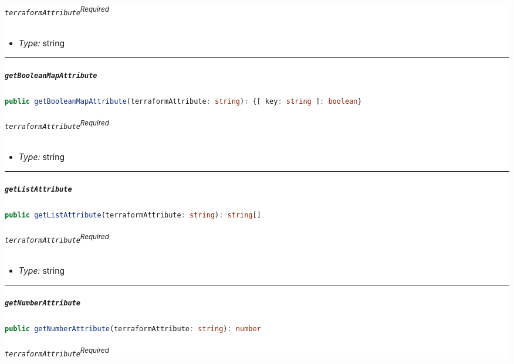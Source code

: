 ###### `terraformAttribute`<sup>Required</sup> <a name="terraformAttribute" id="rhizo-co-terraform-provider-oci.dataOciCoreDrgAttachments.DataOciCoreDrgAttachments.getBooleanAttribute.parameter.terraformAttribute"></a>

- *Type:* string

---

##### `getBooleanMapAttribute` <a name="getBooleanMapAttribute" id="rhizo-co-terraform-provider-oci.dataOciCoreDrgAttachments.DataOciCoreDrgAttachments.getBooleanMapAttribute"></a>

```typescript
public getBooleanMapAttribute(terraformAttribute: string): {[ key: string ]: boolean}
```

###### `terraformAttribute`<sup>Required</sup> <a name="terraformAttribute" id="rhizo-co-terraform-provider-oci.dataOciCoreDrgAttachments.DataOciCoreDrgAttachments.getBooleanMapAttribute.parameter.terraformAttribute"></a>

- *Type:* string

---

##### `getListAttribute` <a name="getListAttribute" id="rhizo-co-terraform-provider-oci.dataOciCoreDrgAttachments.DataOciCoreDrgAttachments.getListAttribute"></a>

```typescript
public getListAttribute(terraformAttribute: string): string[]
```

###### `terraformAttribute`<sup>Required</sup> <a name="terraformAttribute" id="rhizo-co-terraform-provider-oci.dataOciCoreDrgAttachments.DataOciCoreDrgAttachments.getListAttribute.parameter.terraformAttribute"></a>

- *Type:* string

---

##### `getNumberAttribute` <a name="getNumberAttribute" id="rhizo-co-terraform-provider-oci.dataOciCoreDrgAttachments.DataOciCoreDrgAttachments.getNumberAttribute"></a>

```typescript
public getNumberAttribute(terraformAttribute: string): number
```

###### `terraformAttribute`<sup>Required</sup> <a name="terraformAttribute" id="rhizo-co-terraform-provider-oci.dataOciCoreDrgAttachments.DataOciCoreDrgAttachments.getNumberAttribute.parameter.terraformAttribute"></a>
